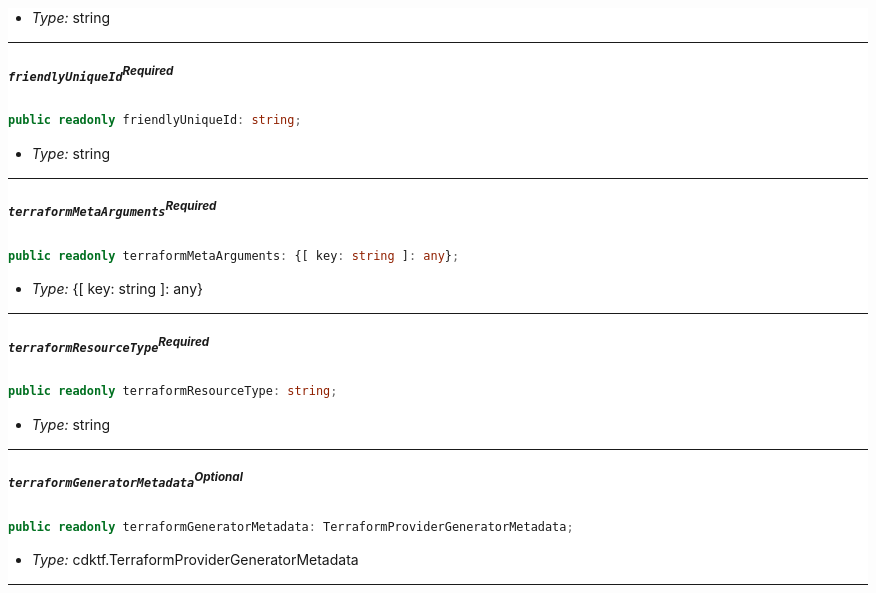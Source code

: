 - *Type:* string

---

##### `friendlyUniqueId`<sup>Required</sup> <a name="friendlyUniqueId" id="rhizo-co-terraform-provider-oci.dataOciIdentityDomainsResourceTypeSchemaAttributes.DataOciIdentityDomainsResourceTypeSchemaAttributes.property.friendlyUniqueId"></a>

```typescript
public readonly friendlyUniqueId: string;
```

- *Type:* string

---

##### `terraformMetaArguments`<sup>Required</sup> <a name="terraformMetaArguments" id="rhizo-co-terraform-provider-oci.dataOciIdentityDomainsResourceTypeSchemaAttributes.DataOciIdentityDomainsResourceTypeSchemaAttributes.property.terraformMetaArguments"></a>

```typescript
public readonly terraformMetaArguments: {[ key: string ]: any};
```

- *Type:* {[ key: string ]: any}

---

##### `terraformResourceType`<sup>Required</sup> <a name="terraformResourceType" id="rhizo-co-terraform-provider-oci.dataOciIdentityDomainsResourceTypeSchemaAttributes.DataOciIdentityDomainsResourceTypeSchemaAttributes.property.terraformResourceType"></a>

```typescript
public readonly terraformResourceType: string;
```

- *Type:* string

---

##### `terraformGeneratorMetadata`<sup>Optional</sup> <a name="terraformGeneratorMetadata" id="rhizo-co-terraform-provider-oci.dataOciIdentityDomainsResourceTypeSchemaAttributes.DataOciIdentityDomainsResourceTypeSchemaAttributes.property.terraformGeneratorMetadata"></a>

```typescript
public readonly terraformGeneratorMetadata: TerraformProviderGeneratorMetadata;
```

- *Type:* cdktf.TerraformProviderGeneratorMetadata

---